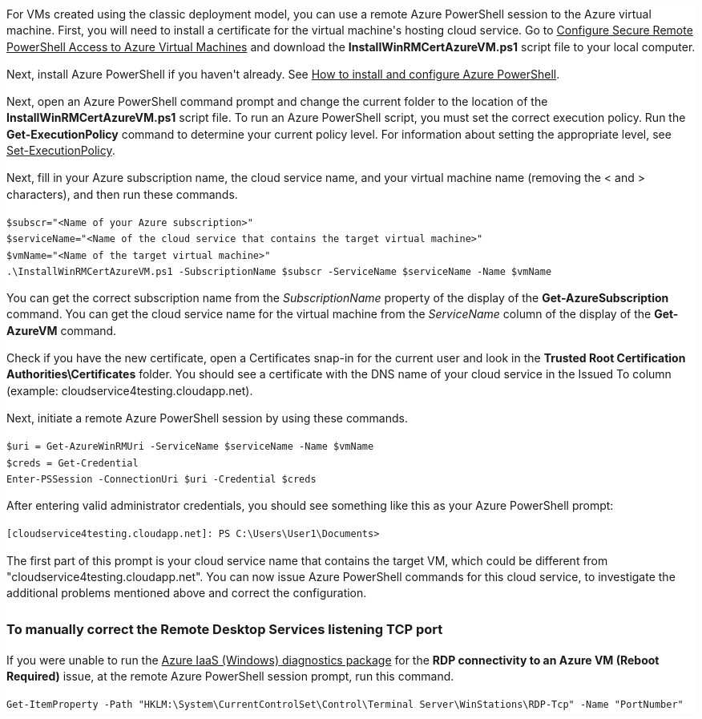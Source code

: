 For VMs created using the classic deployment model, you can use a remote Azure PowerShell session to the Azure virtual machine. First, you will need to install a certificate for the virtual machine's hosting cloud service. Go to [Configure Secure Remote PowerShell Access to Azure Virtual Machines](http://gallery.technet.microsoft.com/scriptcenter/Configures-Secure-Remote-b137f2fe) and download the **InstallWinRMCertAzureVM.ps1** script file to your local computer.

Next, install Azure PowerShell if you haven't already. See [How to install and configure Azure PowerShell](../powershell-install-configure.md).

Next, open an Azure PowerShell command prompt and change the current folder to the location of the **InstallWinRMCertAzureVM.ps1** script file. To run an Azure PowerShell script, you must set the correct execution policy. Run the **Get-ExecutionPolicy** command to determine your current policy level. For information about setting the appropriate level, see [Set-ExecutionPolicy](https://technet.microsoft.com/library/hh849812.aspx).

Next, fill in your Azure subscription name, the cloud service name, and your virtual machine name (removing the < and > characters), and then run these commands.

	$subscr="<Name of your Azure subscription>"
	$serviceName="<Name of the cloud service that contains the target virtual machine>"
	$vmName="<Name of the target virtual machine>"
	.\InstallWinRMCertAzureVM.ps1 -SubscriptionName $subscr -ServiceName $serviceName -Name $vmName

You can get the correct subscription name from the _SubscriptionName_ property of the display of the **Get-AzureSubscription** command. You can get the cloud service name for the virtual machine from the _ServiceName_ column of the display of the **Get-AzureVM** command.

Check if you have the new certificate, open a Certificates snap-in for the current user and look in the **Trusted Root Certification Authorities\Certificates** folder. You should see a certificate with the DNS name of your cloud service in the Issued To column (example: cloudservice4testing.cloudapp.net).

Next, initiate a remote Azure PowerShell session by using these commands.

	$uri = Get-AzureWinRMUri -ServiceName $serviceName -Name $vmName
	$creds = Get-Credential
	Enter-PSSession -ConnectionUri $uri -Credential $creds

After entering valid administrator credentials, you should see something like this as your Azure PowerShell prompt:

	[cloudservice4testing.cloudapp.net]: PS C:\Users\User1\Documents>

The first part of this prompt is your cloud service name that contains the target VM, which could be different from "cloudservice4testing.cloudapp.net". You can now issue Azure PowerShell commands for this cloud service, to investigate the additional problems mentioned above and correct the configuration.

### To manually correct the Remote Desktop Services listening TCP port

If you were unable to run the [Azure IaaS (Windows) diagnostics package](https://home.diagnostics.support.microsoft.com/SelfHelp?knowledgebaseArticleFilter=2976864) for the **RDP connectivity to an Azure VM (Reboot Required)** issue, at the remote Azure PowerShell session prompt, run this command.

	Get-ItemProperty -Path "HKLM:\System\CurrentControlSet\Control\Terminal Server\WinStations\RDP-Tcp" -Name "PortNumber"
